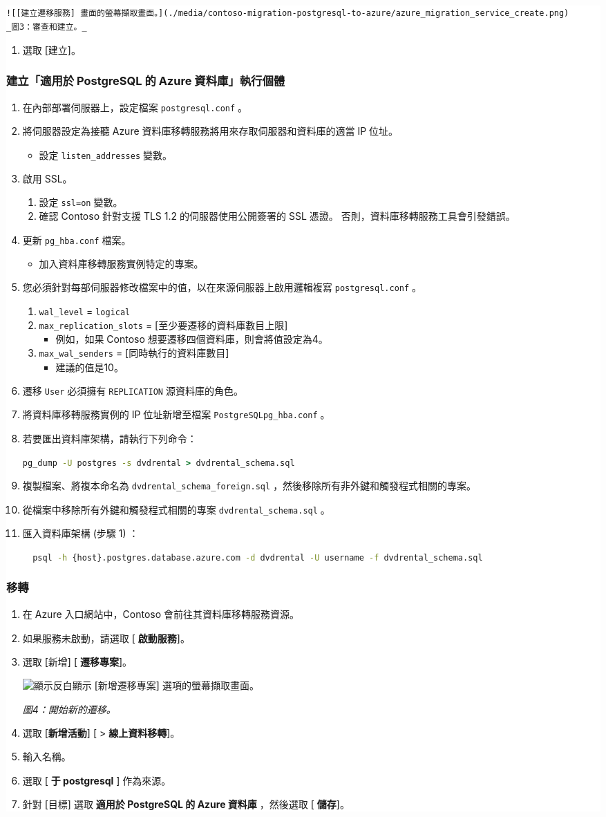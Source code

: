     ![[建立遷移服務] 畫面的螢幕擷取畫面。](./media/contoso-migration-postgresql-to-azure/azure_migration_service_create.png)
    _圖3：審查和建立。_

1. 選取 [建立]。

### <a name="create-an-azure-database-for-postgresql-instance"></a>建立「適用於 PostgreSQL 的 Azure 資料庫」執行個體

1. 在內部部署伺服器上，設定檔案 `postgresql.conf` 。

1. 將伺服器設定為接聽 Azure 資料庫移轉服務將用來存取伺服器和資料庫的適當 IP 位址。
    - 設定 `listen_addresses` 變數。
1. 啟用 SSL。
    1. 設定 `ssl=on` 變數。
    1. 確認 Contoso 針對支援 TLS 1.2 的伺服器使用公開簽署的 SSL 憑證。 否則，資料庫移轉服務工具會引發錯誤。
1. 更新 `pg_hba.conf` 檔案。
    - 加入資料庫移轉服務實例特定的專案。
1. 您必須針對每部伺服器修改檔案中的值，以在來源伺服器上啟用邏輯複寫 `postgresql.conf` 。
    1. `wal_level` = `logical`
    1. `max_replication_slots` = [至少要遷移的資料庫數目上限]
        - 例如，如果 Contoso 想要遷移四個資料庫，則會將值設定為4。
    1. `max_wal_senders` = [同時執行的資料庫數目]
        - 建議的值是10。

1. 遷移 `User` 必須擁有 `REPLICATION` 源資料庫的角色。

1. 將資料庫移轉服務實例的 IP 位址新增至檔案 `PostgreSQLpg_hba.conf` 。

1. 若要匯出資料庫架構，請執行下列命令：

    ```cmd
    pg_dump -U postgres -s dvdrental > dvdrental_schema.sql
    ```

1. 複製檔案、將複本命名為 `dvdrental_schema_foreign.sql` ，然後移除所有非外鍵和觸發程式相關的專案。
1. 從檔案中移除所有外鍵和觸發程式相關的專案 `dvdrental_schema.sql` 。

1. 匯入資料庫架構 (步驟 1) ：

      ```cmd
        psql -h {host}.postgres.database.azure.com -d dvdrental -U username -f dvdrental_schema.sql
      ```

### <a name="migration"></a>移轉

1. 在 Azure 入口網站中，Contoso 會前往其資料庫移轉服務資源。
1. 如果服務未啟動，請選取 [ **啟動服務**]。
1. 選取 [新增] [ **遷移專案**]。

    ![顯示反白顯示 [新增遷移專案] 選項的螢幕擷取畫面。](./media/contoso-migration-postgresql-to-azure/azure_migration_service_new_project.png)

    _圖4：開始新的遷移。_

1. 選取 [**新增活動**] [  >  **線上資料移轉**]。
1. 輸入名稱。
1. 選取 [ **于 postgresql** ] 作為來源。
1. 針對 [目標] 選取 **適用於 PostgreSQL 的 Azure 資料庫** ，然後選取 [ **儲存**]。
